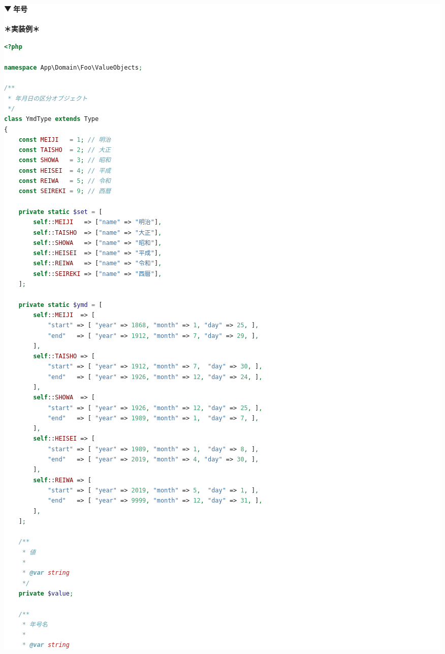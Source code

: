 #### ▼ 年号

**＊実装例＊**

```php
<?php

namespace App\Domain\Foo\ValueObjects;

/**
 * 年月日の区分オブジェクト
 */
class YmdType extends Type
{
    const MEIJI   = 1; // 明治
    const TAISHO  = 2; // 大正
    const SHOWA   = 3; // 昭和
    const HEISEI  = 4; // 平成
    const REIWA   = 5; // 令和
    const SEIREKI = 9; // 西暦

    private static $set = [
        self::MEIJI   => ["name" => "明治"],
        self::TAISHO  => ["name" => "大正"],
        self::SHOWA   => ["name" => "昭和"],
        self::HEISEI  => ["name" => "平成"],
        self::REIWA   => ["name" => "令和"],
        self::SEIREKI => ["name" => "西暦"],
    ];

    private static $ymd = [
        self::MEIJI  => [
            "start" => [ "year" => 1868, "month" => 1, "day" => 25, ],
            "end"   => [ "year" => 1912, "month" => 7, "day" => 29, ],
        ],
        self::TAISHO => [
            "start" => [ "year" => 1912, "month" => 7,  "day" => 30, ],
            "end"   => [ "year" => 1926, "month" => 12, "day" => 24, ],
        ],
        self::SHOWA  => [
            "start" => [ "year" => 1926, "month" => 12, "day" => 25, ],
            "end"   => [ "year" => 1989, "month" => 1,  "day" => 7, ],
        ],
        self::HEISEI => [
            "start" => [ "year" => 1989, "month" => 1,  "day" => 8, ],
            "end"   => [ "year" => 2019, "month" => 4, "day" => 30, ],
        ],
        self::REIWA => [
            "start" => [ "year" => 2019, "month" => 5,  "day" => 1, ],
            "end"   => [ "year" => 9999, "month" => 12, "day" => 31, ],
        ],
    ];

    /**
     * 値
     *
     * @var string
     */
    private $value;

    /**
     * 年号名
     *
     * @var string
```